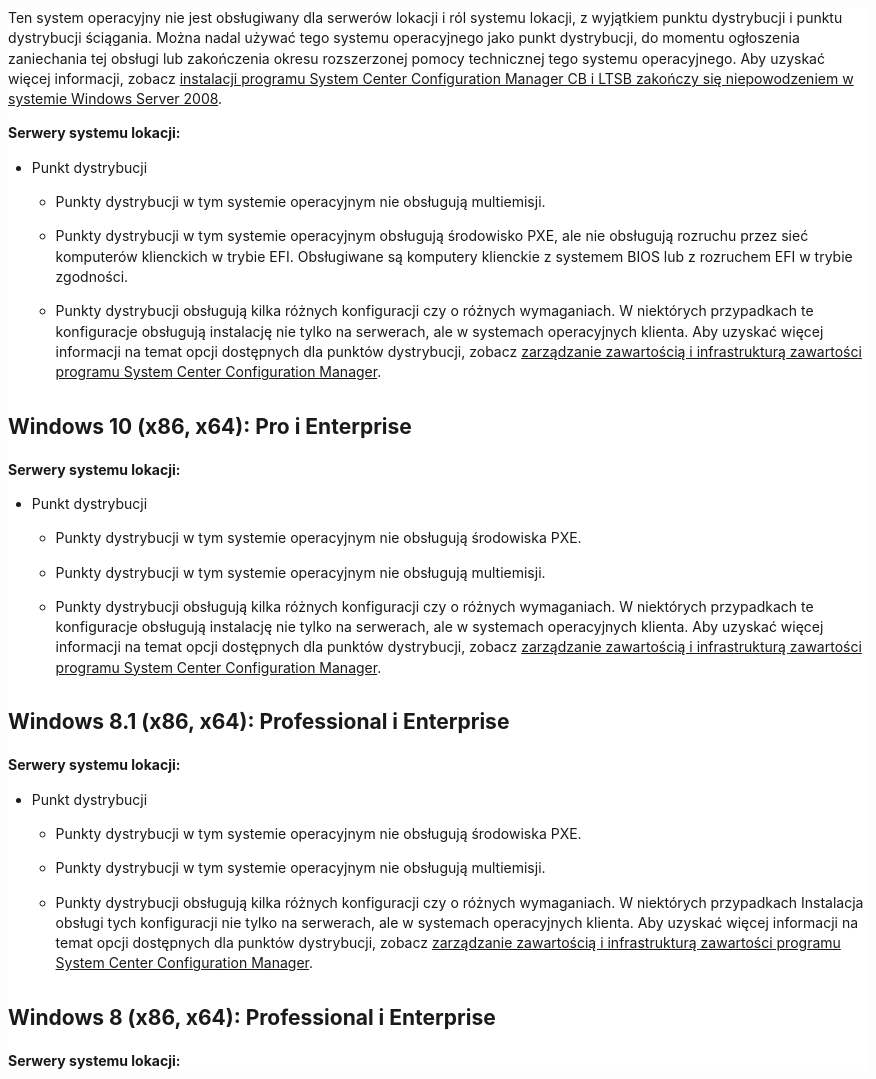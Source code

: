 Ten system operacyjny nie jest obsługiwany dla serwerów lokacji i ról systemu lokacji, z wyjątkiem punktu dystrybucji i punktu dystrybucji ściągania. Można nadal używać tego systemu operacyjnego jako punkt dystrybucji, do momentu ogłoszenia zaniechania tej obsługi lub zakończenia okresu rozszerzonej pomocy technicznej tego systemu operacyjnego. Aby uzyskać więcej informacji, zobacz [instalacji programu System Center Configuration Manager CB i LTSB zakończy się niepowodzeniem w systemie Windows Server 2008](https://support.microsoft.com/help/4015095).

**Serwery systemu lokacji:**  
-   Punkt dystrybucji  

    -   Punkty dystrybucji w tym systemie operacyjnym nie obsługują multiemisji.  

    -   Punkty dystrybucji w tym systemie operacyjnym obsługują środowisko PXE, ale nie obsługują rozruchu przez sieć komputerów klienckich w trybie EFI. Obsługiwane są komputery klienckie z systemem BIOS lub z rozruchem EFI w trybie zgodności.  

    -   Punkty dystrybucji obsługują kilka różnych konfiguracji czy o różnych wymaganiach. W niektórych przypadkach te konfiguracje obsługują instalację nie tylko na serwerach, ale w systemach operacyjnych klienta. Aby uzyskać więcej informacji na temat opcji dostępnych dla punktów dystrybucji, zobacz [zarządzanie zawartością i infrastrukturą zawartości programu System Center Configuration Manager](../../../core/servers/deploy/configure/manage-content-and-content-infrastructure.md).  



## <a name="windows-10-x86-x64-pro-and-enterprise"></a>Windows 10 (x86, x64): Pro i Enterprise  
**Serwery systemu lokacji:**  

-   Punkt dystrybucji  

    -   Punkty dystrybucji w tym systemie operacyjnym nie obsługują środowiska PXE.  

    -   Punkty dystrybucji w tym systemie operacyjnym nie obsługują multiemisji.  

    -   Punkty dystrybucji obsługują kilka różnych konfiguracji czy o różnych wymaganiach. W niektórych przypadkach te konfiguracje obsługują instalację nie tylko na serwerach, ale w systemach operacyjnych klienta. Aby uzyskać więcej informacji na temat opcji dostępnych dla punktów dystrybucji, zobacz [zarządzanie zawartością i infrastrukturą zawartości programu System Center Configuration Manager](../../../core/servers/deploy/configure/manage-content-and-content-infrastructure.md).  

## <a name="windows-81-x86-x64-professional-and-enterprise"></a>Windows 8.1 (x86, x64): Professional i Enterprise  
**Serwery systemu lokacji:**  

-   Punkt dystrybucji  

    -   Punkty dystrybucji w tym systemie operacyjnym nie obsługują środowiska PXE.  

    -   Punkty dystrybucji w tym systemie operacyjnym nie obsługują multiemisji.  

    -   Punkty dystrybucji obsługują kilka różnych konfiguracji czy o różnych wymaganiach. W niektórych przypadkach Instalacja obsługi tych konfiguracji nie tylko na serwerach, ale w systemach operacyjnych klienta. Aby uzyskać więcej informacji na temat opcji dostępnych dla punktów dystrybucji, zobacz [zarządzanie zawartością i infrastrukturą zawartości programu System Center Configuration Manager](../../../core/servers/deploy/configure/manage-content-and-content-infrastructure.md).  

## <a name="windows-8-x86-x64-professional-and-enterprise"></a>Windows 8 (x86, x64): Professional i Enterprise
**Serwery systemu lokacji:**  
